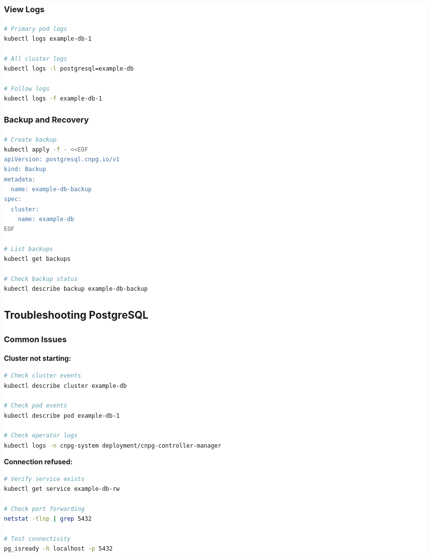 ### View Logs
```bash
# Primary pod logs
kubectl logs example-db-1

# All cluster logs
kubectl logs -l postgresql=example-db

# Follow logs
kubectl logs -f example-db-1
```

### Backup and Recovery
```bash
# Create backup
kubectl apply -f - <<EOF
apiVersion: postgresql.cnpg.io/v1
kind: Backup
metadata:
  name: example-db-backup
spec:
  cluster:
    name: example-db
EOF

# List backups
kubectl get backups

# Check backup status
kubectl describe backup example-db-backup
```

## Troubleshooting PostgreSQL

### Common Issues

**Cluster not starting:**
```bash
# Check cluster events
kubectl describe cluster example-db

# Check pod events  
kubectl describe pod example-db-1

# Check operator logs
kubectl logs -n cnpg-system deployment/cnpg-controller-manager
```

**Connection refused:**
```bash
# Verify service exists
kubectl get service example-db-rw

# Check port forwarding
netstat -tlnp | grep 5432

# Test connectivity
pg_isready -h localhost -p 5432
```

